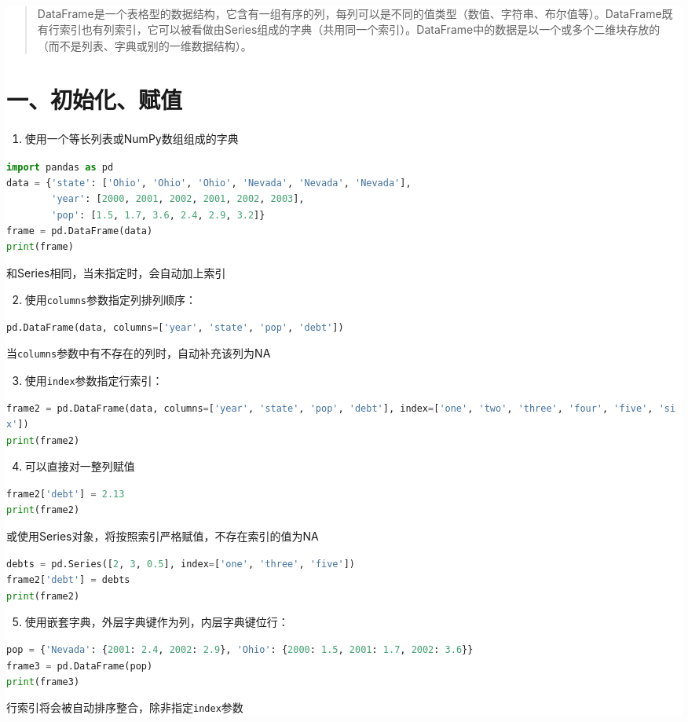
> DataFrame是一个表格型的数据结构，它含有一组有序的列，每列可以是不同的值类型（数值、字符串、布尔值等）。DataFrame既有行索引也有列索引，它可以被看做由Series组成的字典（共用同一个索引）。DataFrame中的数据是以一个或多个二维块存放的（而不是列表、字典或别的一维数据结构）。

# 一、初始化、赋值

1. 使用一个等长列表或NumPy数组组成的字典
```python
import pandas as pd
data = {'state': ['Ohio', 'Ohio', 'Ohio', 'Nevada', 'Nevada', 'Nevada'], 
		'year': [2000, 2001, 2002, 2001, 2002, 2003], 
		'pop': [1.5, 1.7, 3.6, 2.4, 2.9, 3.2]} 
frame = pd.DataFrame(data)
print(frame)
```
和Series相同，当未指定时，会自动加上索引

2. 使用`columns`参数指定列排列顺序：
```python
pd.DataFrame(data, columns=['year', 'state', 'pop', 'debt'])
```
当`columns`参数中有不存在的列时，自动补充该列为NA

3. 使用`index`参数指定行索引：
```python
frame2 = pd.DataFrame(data, columns=['year', 'state', 'pop', 'debt'], index=['one', 'two', 'three', 'four', 'five', 'six'])
print(frame2)
```

4. 可以直接对一整列赋值
```python
frame2['debt'] = 2.13
print(frame2)
```
或使用Series对象，将按照索引严格赋值，不存在索引的值为NA
```python
debts = pd.Series([2, 3, 0.5], index=['one', 'three', 'five'])
frame2['debt'] = debts
print(frame2)
```

5. 使用嵌套字典，外层字典键作为列，内层字典键位行：
```python
pop = {'Nevada': {2001: 2.4, 2002: 2.9}, 'Ohio': {2000: 1.5, 2001: 1.7, 2002: 3.6}}
frame3 = pd.DataFrame(pop)
print(frame3)
```
行索引将会被自动排序整合，除非指定`index`参数
